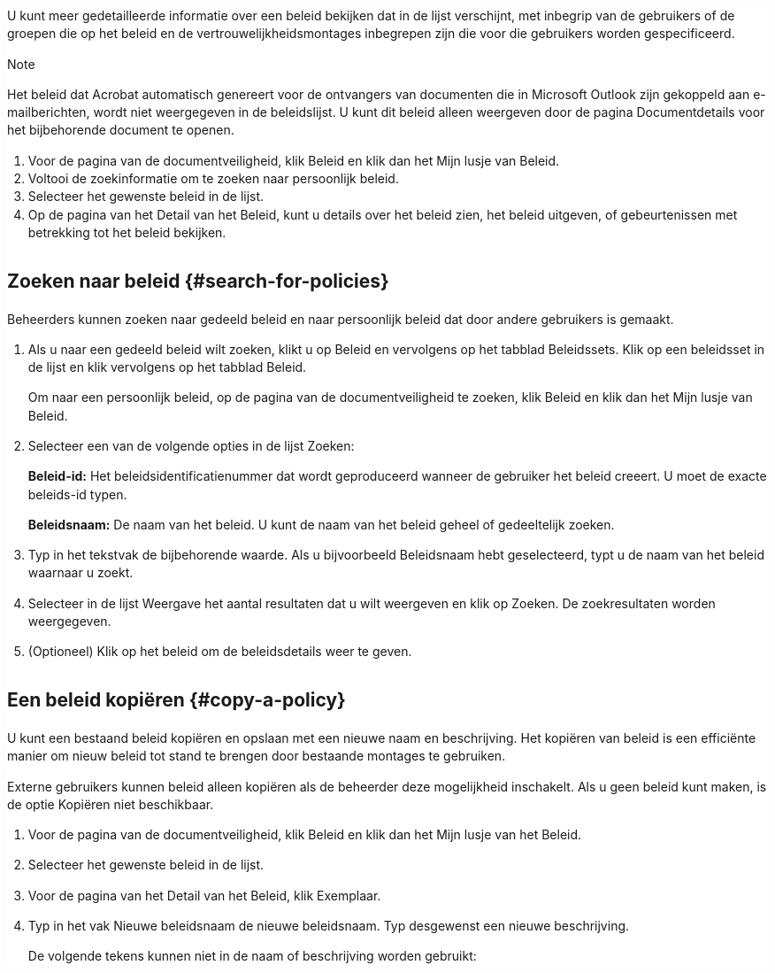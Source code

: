 U kunt meer gedetailleerde informatie over een beleid bekijken dat in de lijst verschijnt, met inbegrip van de gebruikers of de groepen die op het beleid en de vertrouwelijkheidsmontages inbegrepen zijn die voor die gebruikers worden gespecificeerd.

>[!NOTE]
>
>Het beleid dat Acrobat automatisch genereert voor de ontvangers van documenten die in Microsoft Outlook zijn gekoppeld aan e-mailberichten, wordt niet weergegeven in de beleidslijst. U kunt dit beleid alleen weergeven door de pagina Documentdetails voor het bijbehorende document te openen.

1. Voor de pagina van de documentveiligheid, klik Beleid en klik dan het Mijn lusje van Beleid.
1. Voltooi de zoekinformatie om te zoeken naar persoonlijk beleid.
1. Selecteer het gewenste beleid in de lijst.
1. Op de pagina van het Detail van het Beleid, kunt u details over het beleid zien, het beleid uitgeven, of gebeurtenissen met betrekking tot het beleid bekijken.

## Zoeken naar beleid {#search-for-policies}

Beheerders kunnen zoeken naar gedeeld beleid en naar persoonlijk beleid dat door andere gebruikers is gemaakt.

1. Als u naar een gedeeld beleid wilt zoeken, klikt u op Beleid en vervolgens op het tabblad Beleidssets. Klik op een beleidsset in de lijst en klik vervolgens op het tabblad Beleid.

   Om naar een persoonlijk beleid, op de pagina van de documentveiligheid te zoeken, klik Beleid en klik dan het Mijn lusje van Beleid.

1. Selecteer een van de volgende opties in de lijst Zoeken:

   **Beleid-id:** Het beleidsidentificatienummer dat wordt geproduceerd wanneer de gebruiker het beleid creeert. U moet de exacte beleids-id typen.

   **Beleidsnaam:** De naam van het beleid. U kunt de naam van het beleid geheel of gedeeltelijk zoeken.

1. Typ in het tekstvak de bijbehorende waarde. Als u bijvoorbeeld Beleidsnaam hebt geselecteerd, typt u de naam van het beleid waarnaar u zoekt.
1. Selecteer in de lijst Weergave het aantal resultaten dat u wilt weergeven en klik op Zoeken. De zoekresultaten worden weergegeven.
1. (Optioneel) Klik op het beleid om de beleidsdetails weer te geven.

## Een beleid kopiëren {#copy-a-policy}

U kunt een bestaand beleid kopiëren en opslaan met een nieuwe naam en beschrijving. Het kopiëren van beleid is een efficiënte manier om nieuw beleid tot stand te brengen door bestaande montages te gebruiken.

Externe gebruikers kunnen beleid alleen kopiëren als de beheerder deze mogelijkheid inschakelt. Als u geen beleid kunt maken, is de optie Kopiëren niet beschikbaar.

1. Voor de pagina van de documentveiligheid, klik Beleid en klik dan het Mijn lusje van het Beleid.
1. Selecteer het gewenste beleid in de lijst.
1. Voor de pagina van het Detail van het Beleid, klik Exemplaar.
1. Typ in het vak Nieuwe beleidsnaam de nieuwe beleidsnaam. Typ desgewenst een nieuwe beschrijving.

   De volgende tekens kunnen niet in de naam of beschrijving worden gebruikt:
